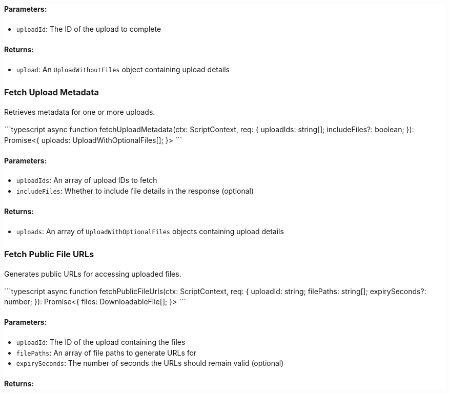 #### Parameters:

- `uploadId`: The ID of the upload to complete

#### Returns:

- `upload`: An `UploadWithoutFiles` object containing upload details

### Fetch Upload Metadata

Retrieves metadata for one or more uploads.

<CodeGroup>
```typescript
async function fetchUploadMetadata(ctx: ScriptContext, req: {
  uploadIds: string[];
  includeFiles?: boolean;
}): Promise<{
  uploads: UploadWithOptionalFiles[];
}>
```
</CodeGroup>

#### Parameters:

- `uploadIds`: An array of upload IDs to fetch
- `includeFiles`: Whether to include file details in the response (optional)

#### Returns:

- `uploads`: An array of `UploadWithOptionalFiles` objects containing upload details

### Fetch Public File URLs

Generates public URLs for accessing uploaded files.

<CodeGroup>
```typescript
async function fetchPublicFileUrls(ctx: ScriptContext, req: {
  uploadId: string;
  filePaths: string[];
  expirySeconds?: number;
}): Promise<{
  files: DownloadableFile[];
}>
```
</CodeGroup>

#### Parameters:

- `uploadId`: The ID of the upload containing the files
- `filePaths`: An array of file paths to generate URLs for
- `expirySeconds`: The number of seconds the URLs should remain valid (optional)

#### Returns:
